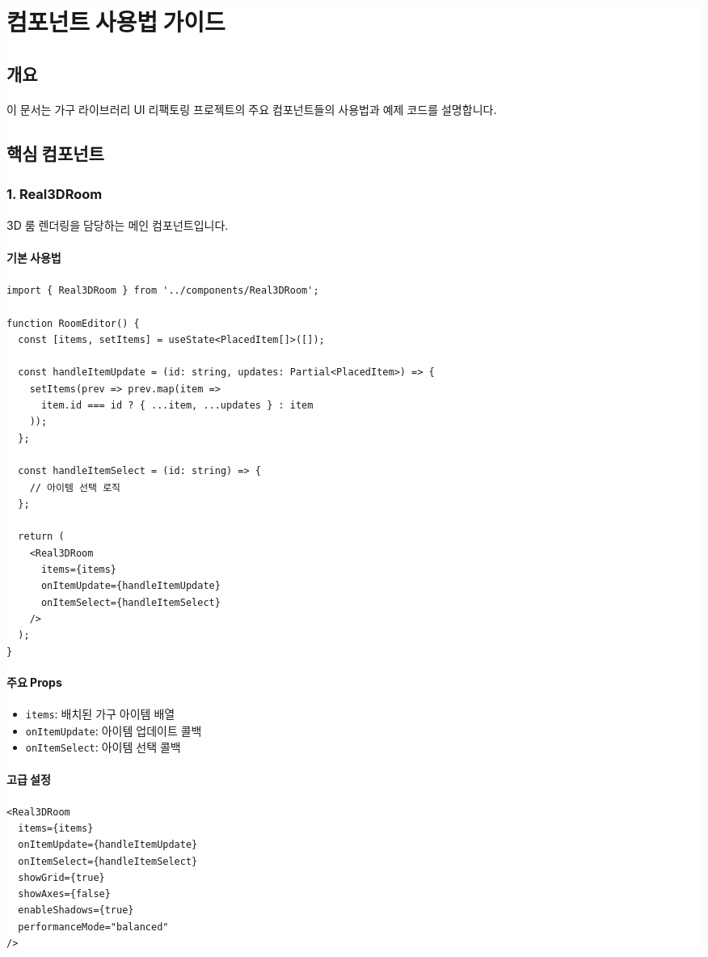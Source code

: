 # 컴포넌트 사용법 가이드

## 개요

이 문서는 가구 라이브러리 UI 리팩토링 프로젝트의 주요 컴포넌트들의 사용법과 예제 코드를 설명합니다.

## 핵심 컴포넌트

### 1. Real3DRoom

3D 룸 렌더링을 담당하는 메인 컴포넌트입니다.

#### 기본 사용법
```tsx
import { Real3DRoom } from '../components/Real3DRoom';

function RoomEditor() {
  const [items, setItems] = useState<PlacedItem[]>([]);
  
  const handleItemUpdate = (id: string, updates: Partial<PlacedItem>) => {
    setItems(prev => prev.map(item => 
      item.id === id ? { ...item, ...updates } : item
    ));
  };
  
  const handleItemSelect = (id: string) => {
    // 아이템 선택 로직
  };
  
  return (
    <Real3DRoom
      items={items}
      onItemUpdate={handleItemUpdate}
      onItemSelect={handleItemSelect}
    />
  );
}
```

#### 주요 Props
- `items`: 배치된 가구 아이템 배열
- `onItemUpdate`: 아이템 업데이트 콜백
- `onItemSelect`: 아이템 선택 콜백

#### 고급 설정
```tsx
<Real3DRoom
  items={items}
  onItemUpdate={handleItemUpdate}
  onItemSelect={handleItemSelect}
  showGrid={true}
  showAxes={false}
  enableShadows={true}
  performanceMode="balanced"
/>
```
